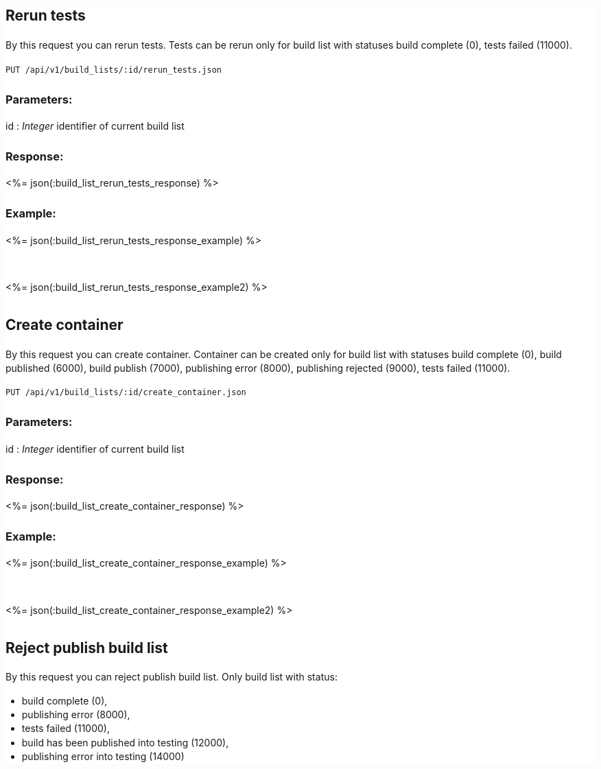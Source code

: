 ## Rerun tests

By this request you can rerun tests.
Tests can be rerun only for build list with statuses build complete (0), tests failed (11000).

    PUT /api/v1/build_lists/:id/rerun_tests.json

### Parameters:
id
: _Integer_ identifier of current build list

### Response:

<%= json(:build_list_rerun_tests_response) %>

### Example:

<%= json(:build_list_rerun_tests_response_example) %>

&nbsp;

<%= json(:build_list_rerun_tests_response_example2) %>

## Create container

By this request you can create container.
Container can be created only for build list with statuses build complete (0), build published (6000), build publish (7000), publishing error (8000), publishing rejected (9000), tests failed (11000).

    PUT /api/v1/build_lists/:id/create_container.json

### Parameters:
id
: _Integer_ identifier of current build list

### Response:

<%= json(:build_list_create_container_response) %>

### Example:

<%= json(:build_list_create_container_response_example) %>

&nbsp;

<%= json(:build_list_create_container_response_example2) %>

## Reject publish build list

By this request you can reject publish build list.
Only build list with status:

* build complete (0),
* publishing error (8000),
* tests failed (11000),
* build has been published into testing (12000),
* publishing error into testing (14000)
